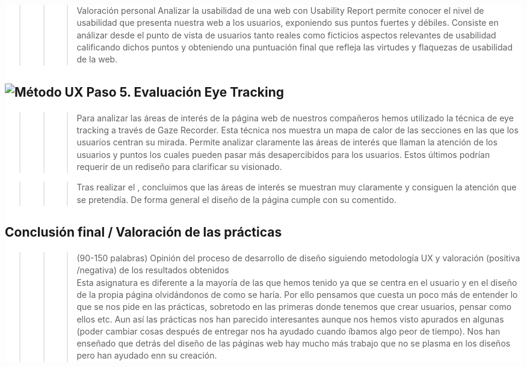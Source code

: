 
>>> Valoración personal 
>>> Analizar la usabilidad de una web con Usability Report permite conocer el nivel de usabilidad que presenta nuestra web a los usuarios, exponiendo sus puntos fuertes y débiles. Consiste en análizar desde el punto de vista de usuarios tanto reales como ficticios aspectos relevantes de usabilidad calificando dichos puntos y obteniendo una puntuación final que refleja las virtudes y flaquezas de usabilidad de la web.


## ![Método UX](img/Accesibility.png) Paso 5. Evaluación Eye Tracking

>>> Para analizar las áreas de interés de la página web de nuestros compañeros hemos utilizado la técnica de eye tracking a través de Gaze Recorder.
>>> Esta técnica nos muestra un mapa de calor de las secciones en las que los usuarios centran su mirada. Permite analizar claramente las áreas de interés que llaman la atención de los usuarios y puntos los cuales pueden pasar más desapercibidos para los usuarios. Estos últimos podrían requerir de un rediseño para clarificar su visionado.

>>> Tras realizar el ![análisis](P5/readme.md), concluimos que las áreas de interés se muestran muy claramente y consiguen la atención que se pretendía. De forma general el diseño de la página cumple con su comentido.


## Conclusión final / Valoración de las prácticas

>>> (90-150 palabras) Opinión del proceso de desarrollo de diseño siguiendo metodología UX y valoración (positiva /negativa) de los resultados obtenidos  
>>> Esta asignatura es diferente a la mayoría de las que hemos tenido ya que se centra en el usuario y en el diseño de la propia página olvidándonos de como se haría. Por ello pensamos que cuesta un poco más de entender lo que se nos pide en las prácticas, sobretodo en las primeras donde tenemos que crear usuarios, pensar como ellos etc. Aun así las prácticas nos han parecido interesantes aunque nos hemos visto apurados en algunas (poder cambiar cosas después de entregar nos ha ayudado cuando íbamos algo peor de tiempo). Nos han enseñado que detrás del diseño de las páginas web hay mucho más trabajo que no se plasma en los diseños pero han ayudado enn su creación.













